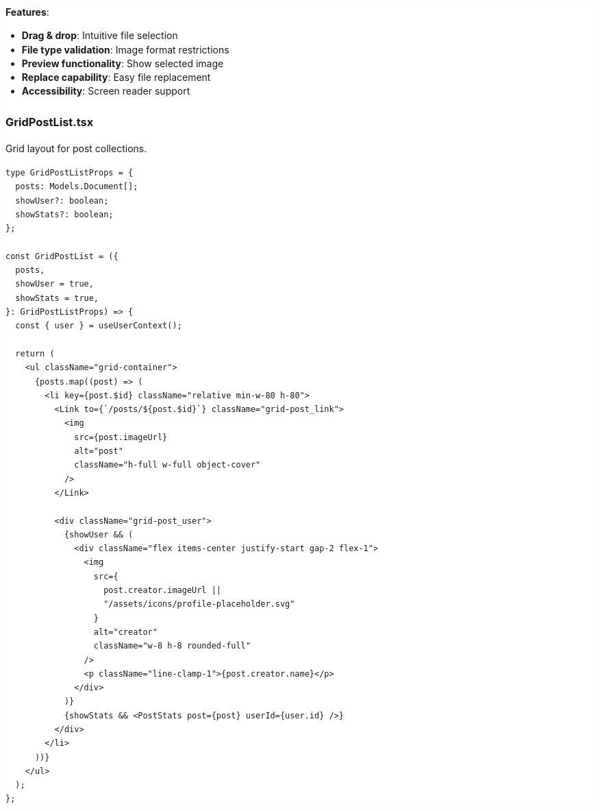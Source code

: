 **Features**:
- **Drag & drop**: Intuitive file selection
- **File type validation**: Image format restrictions
- **Preview functionality**: Show selected image
- **Replace capability**: Easy file replacement
- **Accessibility**: Screen reader support

### GridPostList.tsx
Grid layout for post collections.

```tsx
type GridPostListProps = {
  posts: Models.Document[];
  showUser?: boolean;
  showStats?: boolean;
};

const GridPostList = ({
  posts,
  showUser = true,
  showStats = true,
}: GridPostListProps) => {
  const { user } = useUserContext();

  return (
    <ul className="grid-container">
      {posts.map((post) => (
        <li key={post.$id} className="relative min-w-80 h-80">
          <Link to={`/posts/${post.$id}`} className="grid-post_link">
            <img
              src={post.imageUrl}
              alt="post"
              className="h-full w-full object-cover"
            />
          </Link>

          <div className="grid-post_user">
            {showUser && (
              <div className="flex items-center justify-start gap-2 flex-1">
                <img
                  src={
                    post.creator.imageUrl ||
                    "/assets/icons/profile-placeholder.svg"
                  }
                  alt="creator"
                  className="w-8 h-8 rounded-full"
                />
                <p className="line-clamp-1">{post.creator.name}</p>
              </div>
            )}
            {showStats && <PostStats post={post} userId={user.id} />}
          </div>
        </li>
      ))}
    </ul>
  );
};
```
